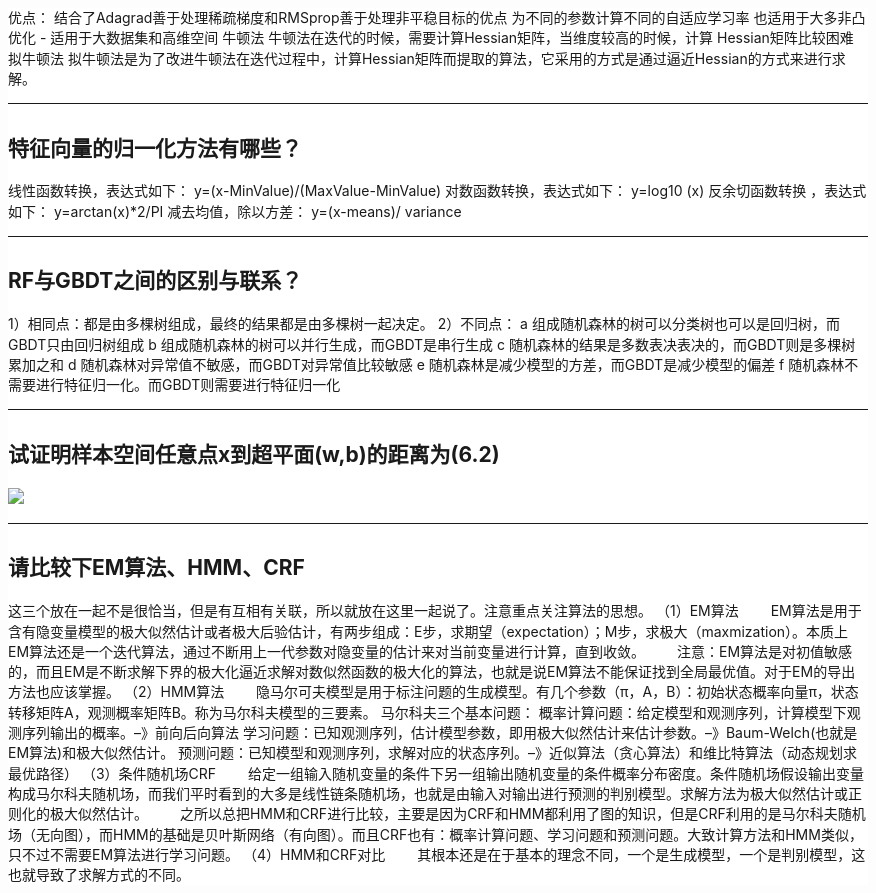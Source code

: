 优点：
结合了Adagrad善于处理稀疏梯度和RMSprop善于处理非平稳目标的优点
为不同的参数计算不同的自适应学习率
也适用于大多非凸优化 -	适用于大数据集和高维空间
牛顿法
牛顿法在迭代的时候，需要计算Hessian矩阵，当维度较高的时候，计算 Hessian矩阵比较困难
拟牛顿法
拟牛顿法是为了改进牛顿法在迭代过程中，计算Hessian矩阵而提取的算法，它采用的方式是通过逼近Hessian的方式来进行求解。

---

### <h2 id="特征向量的归一化方法有哪些？">特征向量的归一化方法有哪些？</h2>


线性函数转换，表达式如下：
y=(x-MinValue)/(MaxValue-MinValue)
对数函数转换，表达式如下：
y=log10 (x)
反余切函数转换 ，表达式如下：
y=arctan(x)*2/PI
减去均值，除以方差：
y=(x-means)/ variance

---

### <h2 id="RF与GBDT之间的区别与联系？">RF与GBDT之间的区别与联系？</h2>


1）相同点：都是由多棵树组成，最终的结果都是由多棵树一起决定。
2）不同点：
a 组成随机森林的树可以分类树也可以是回归树，而GBDT只由回归树组成
b 组成随机森林的树可以并行生成，而GBDT是串行生成
c 随机森林的结果是多数表决表决的，而GBDT则是多棵树累加之和
d 随机森林对异常值不敏感，而GBDT对异常值比较敏感
e 随机森林是减少模型的方差，而GBDT是减少模型的偏差
f 随机森林不需要进行特征归一化。而GBDT则需要进行特征归一化

---

### <h2 id="试证明样本空间任意点x到超平面w,b的距离为6.2">试证明样本空间任意点x到超平面(w,b)的距离为(6.2)</h2>
![](69.png)

---

### <h2 id="请比较下EM算法、HMM、CRF">请比较下EM算法、HMM、CRF</h2>


这三个放在一起不是很恰当，但是有互相有关联，所以就放在这里一起说了。注意重点关注算法的思想。 
（1）EM算法 
　　EM算法是用于含有隐变量模型的极大似然估计或者极大后验估计，有两步组成：E步，求期望（expectation）；M步，求极大（maxmization）。本质上EM算法还是一个迭代算法，通过不断用上一代参数对隐变量的估计来对当前变量进行计算，直到收敛。 
　　注意：EM算法是对初值敏感的，而且EM是不断求解下界的极大化逼近求解对数似然函数的极大化的算法，也就是说EM算法不能保证找到全局最优值。对于EM的导出方法也应该掌握。 
（2）HMM算法 
　　隐马尔可夫模型是用于标注问题的生成模型。有几个参数（π，A，B）：初始状态概率向量π，状态转移矩阵A，观测概率矩阵B。称为马尔科夫模型的三要素。 
马尔科夫三个基本问题：
概率计算问题：给定模型和观测序列，计算模型下观测序列输出的概率。–》前向后向算法
学习问题：已知观测序列，估计模型参数，即用极大似然估计来估计参数。–》Baum-Welch(也就是EM算法)和极大似然估计。
预测问题：已知模型和观测序列，求解对应的状态序列。–》近似算法（贪心算法）和维比特算法（动态规划求最优路径）
（3）条件随机场CRF 
　　给定一组输入随机变量的条件下另一组输出随机变量的条件概率分布密度。条件随机场假设输出变量构成马尔科夫随机场，而我们平时看到的大多是线性链条随机场，也就是由输入对输出进行预测的判别模型。求解方法为极大似然估计或正则化的极大似然估计。 
　　之所以总把HMM和CRF进行比较，主要是因为CRF和HMM都利用了图的知识，但是CRF利用的是马尔科夫随机场（无向图），而HMM的基础是贝叶斯网络（有向图）。而且CRF也有：概率计算问题、学习问题和预测问题。大致计算方法和HMM类似，只不过不需要EM算法进行学习问题。
（4）HMM和CRF对比 
　　其根本还是在于基本的理念不同，一个是生成模型，一个是判别模型，这也就导致了求解方式的不同。